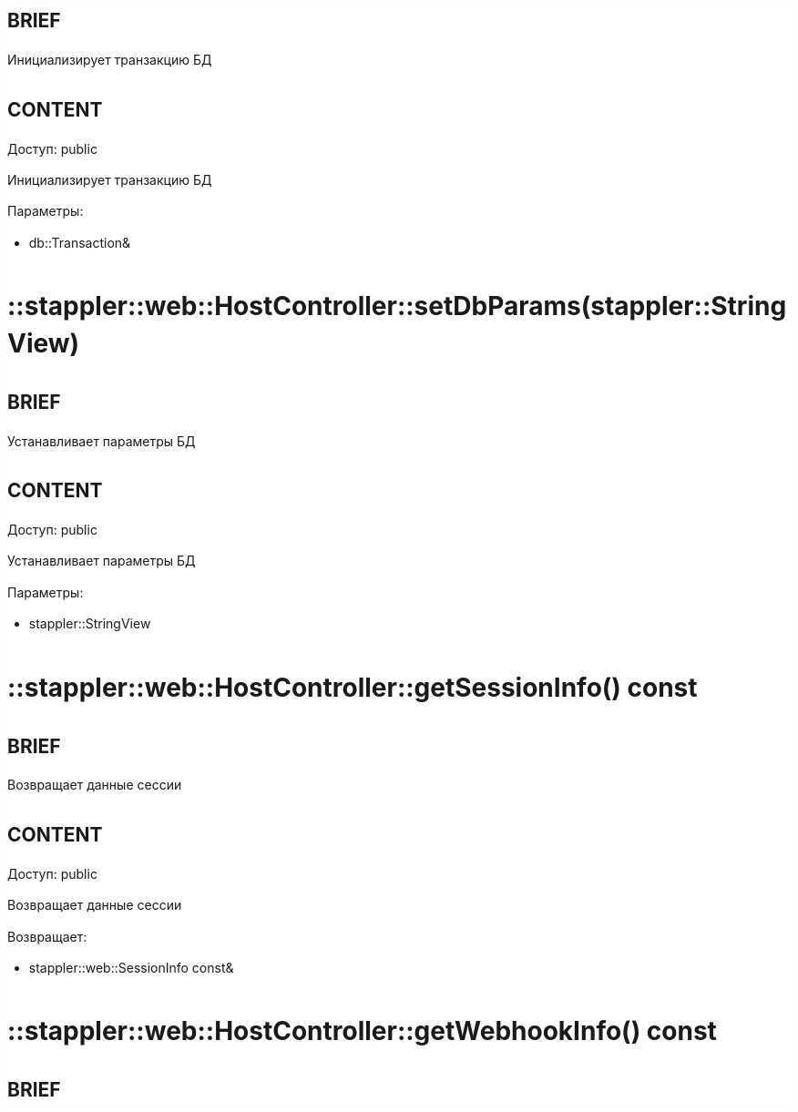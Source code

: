 ## BRIEF

Инициализирует транзакцию БД

## CONTENT

Доступ: public

Инициализирует транзакцию БД

Параметры:
* db::Transaction&


# ::stappler::web::HostController::setDbParams(stappler::StringView)

## BRIEF

Устанавливает параметры БД

## CONTENT

Доступ: public

Устанавливает параметры БД

Параметры:
* stappler::StringView


# ::stappler::web::HostController::getSessionInfo() const

## BRIEF

Возвращает данные сессии

## CONTENT

Доступ: public

Возвращает данные сессии

Возвращает:
* stappler::web::SessionInfo const&

# ::stappler::web::HostController::getWebhookInfo() const

## BRIEF
